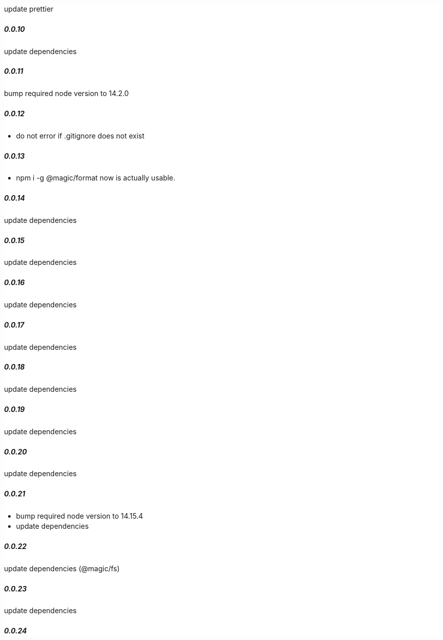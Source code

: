update prettier

##### 0.0.10

update dependencies

##### 0.0.11

bump required node version to 14.2.0

##### 0.0.12

- do not error if .gitignore does not exist

##### 0.0.13

- npm i -g @magic/format now is actually usable.

##### 0.0.14

update dependencies

##### 0.0.15

update dependencies

##### 0.0.16

update dependencies

##### 0.0.17

update dependencies

##### 0.0.18

update dependencies

##### 0.0.19

update dependencies

##### 0.0.20

update dependencies

##### 0.0.21

- bump required node version to 14.15.4
- update dependencies

##### 0.0.22

update dependencies (@magic/fs)

##### 0.0.23

update dependencies

##### 0.0.24
